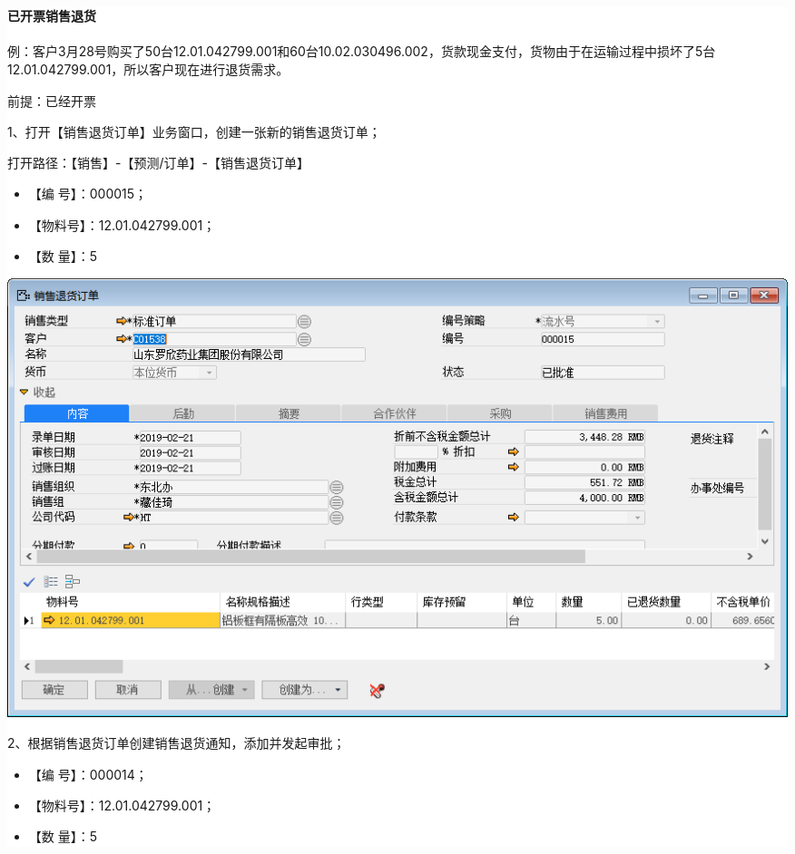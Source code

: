 #### **已开票销售退货**

例：客户3月28号购买了50台12.01.042799.001和60台10.02.030496.002，货款现金支付，货物由于在运输过程中损坏了5台12.01.042799.001，所以客户现在进行退货需求。

前提：已经开票

1、打开【销售退货订单】业务窗口，创建一张新的销售退货订单；

打开路径：【销售】-【预测/订单】-【销售退货订单】

- 【编  号】：000015；

- 【物料号】：12.01.042799.001；

- 【数  量】：5

![img](gzh_images/th4.png) 

2、根据销售退货订单创建销售退货通知，添加并发起审批；

- 【编  号】：000014；

- 【物料号】：12.01.042799.001；

- 【数  量】：5
